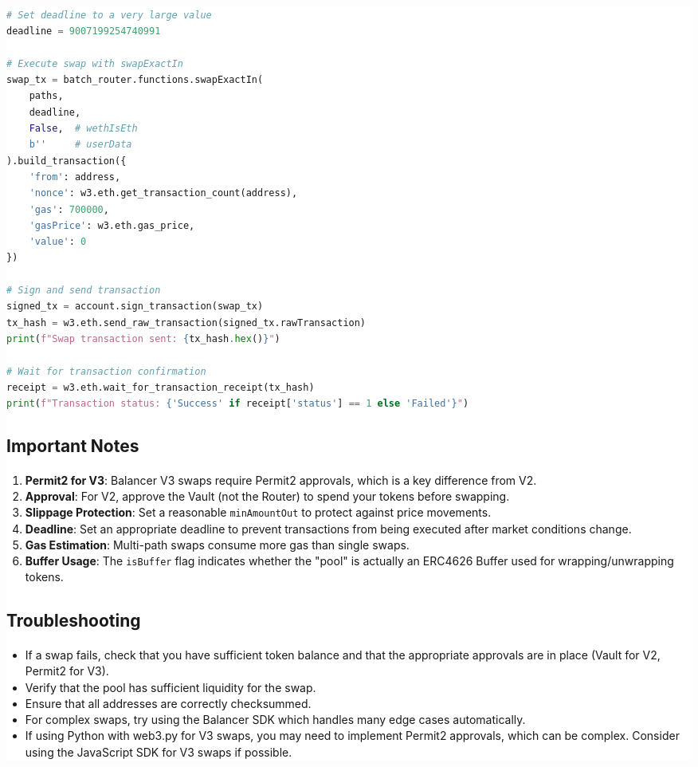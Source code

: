```python
# Set deadline to a very large value
deadline = 9007199254740991

# Execute swap with swapExactIn
swap_tx = batch_router.functions.swapExactIn(
    paths,
    deadline,
    False,  # wethIsEth
    b''     # userData
).build_transaction({
    'from': address,
    'nonce': w3.eth.get_transaction_count(address),
    'gas': 700000,
    'gasPrice': w3.eth.gas_price,
    'value': 0
})

# Sign and send transaction
signed_tx = account.sign_transaction(swap_tx)
tx_hash = w3.eth.send_raw_transaction(signed_tx.rawTransaction)
print(f"Swap transaction sent: {tx_hash.hex()}")

# Wait for transaction confirmation
receipt = w3.eth.wait_for_transaction_receipt(tx_hash)
print(f"Transaction status: {'Success' if receipt['status'] == 1 else 'Failed'}")
```

## Important Notes

1. **Permit2 for V3**: Balancer V3 swaps require Permit2 approvals, which is a key difference from V2.
2. **Approval**: For V2, approve the Vault (not the Router) to spend your tokens before swapping.
3. **Slippage Protection**: Set a reasonable `minAmountOut` to protect against price movements.
4. **Deadline**: Set an appropriate deadline to prevent transactions from being executed after market conditions change.
5. **Gas Estimation**: Multi-path swaps consume more gas than single swaps.
6. **Buffer Usage**: The `isBuffer` flag indicates whether the "pool" is actually an ERC4626 Buffer used for wrapping/unwrapping tokens.

## Troubleshooting

- If a swap fails, check that you have sufficient token balance and that the appropriate approvals are in place (Vault for V2, Permit2 for V3).
- Verify that the pool has sufficient liquidity for the swap.
- Ensure that all addresses are correctly checksummed.
- For complex swaps, try using the Balancer SDK which handles many edge cases automatically.
- If using Python with web3.py for V3 swaps, you may need to implement Permit2 approvals, which can be complex. Consider using the JavaScript SDK for V3 swaps if possible. 